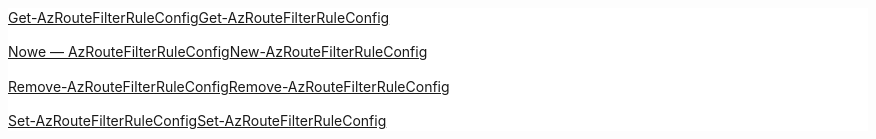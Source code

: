 [<span data-ttu-id="67e5b-149">Get-AzRouteFilterRuleConfig</span><span class="sxs-lookup"><span data-stu-id="67e5b-149">Get-AzRouteFilterRuleConfig</span></span>](./Get-AzRouteFilterRuleConfig.md)

[<span data-ttu-id="67e5b-150">Nowe — AzRouteFilterRuleConfig</span><span class="sxs-lookup"><span data-stu-id="67e5b-150">New-AzRouteFilterRuleConfig</span></span>](./New-AzRouteFilterRuleConfig.md)

[<span data-ttu-id="67e5b-151">Remove-AzRouteFilterRuleConfig</span><span class="sxs-lookup"><span data-stu-id="67e5b-151">Remove-AzRouteFilterRuleConfig</span></span>](./Remove-AzRouteFilterRuleConfig.md)

[<span data-ttu-id="67e5b-152">Set-AzRouteFilterRuleConfig</span><span class="sxs-lookup"><span data-stu-id="67e5b-152">Set-AzRouteFilterRuleConfig</span></span>](./Set-AzRouteFilterRuleConfig.md)
